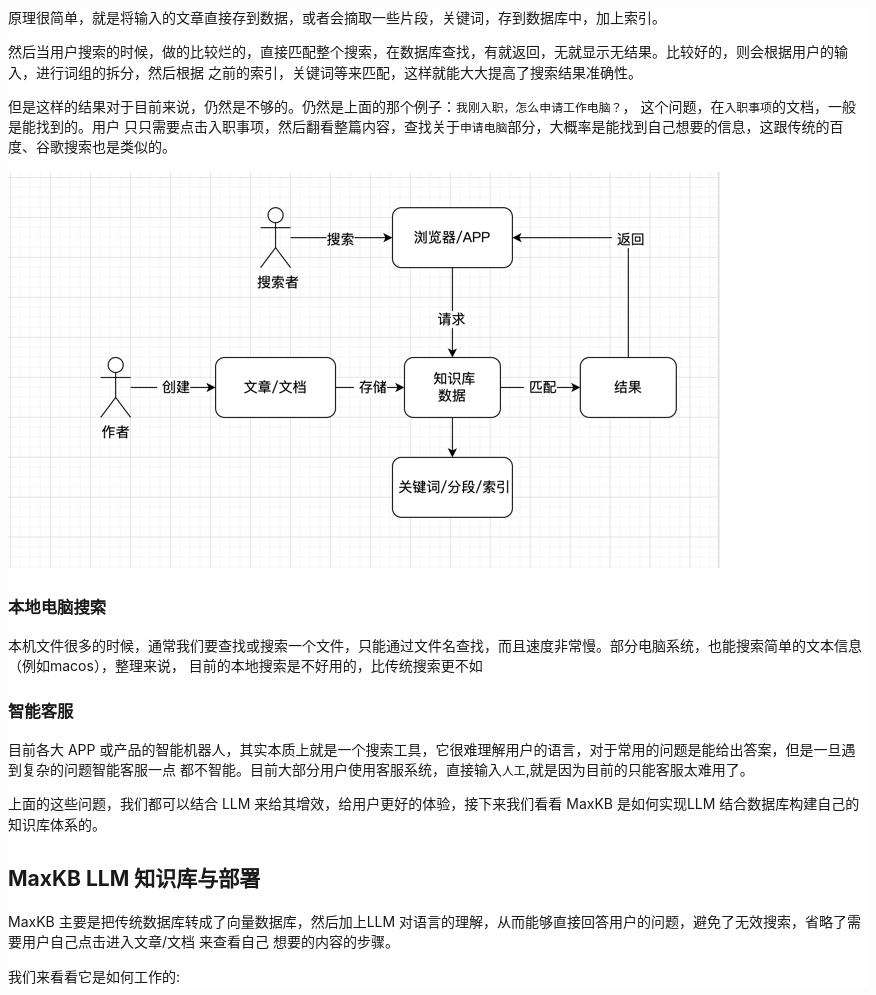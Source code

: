 原理很简单，就是将输入的文章直接存到数据，或者会摘取一些片段，关键词，存到数据库中，加上索引。

然后当用户搜索的时候，做的比较烂的，直接匹配整个搜索，在数据库查找，有就返回，无就显示无结果。比较好的，则会根据用户的输入，进行词组的拆分，然后根据
之前的索引，关键词等来匹配，这样就能大大提高了搜索结果准确性。

但是这样的结果对于目前来说，仍然是不够的。仍然是上面的那个例子：`我刚入职，怎么申请工作电脑？`， 这个问题，在`入职事项`的文档，一般是能找到的。用户
只只需要点击入职事项，然后翻看整篇内容，查找关于`申请电脑`部分，大概率是能找到自己想要的信息，这跟传统的百度、谷歌搜索也是类似的。

![传统知识库](img.png)

### 本地电脑搜索

本机文件很多的时候，通常我们要查找或搜索一个文件，只能通过文件名查找，而且速度非常慢。部分电脑系统，也能搜索简单的文本信息（例如macos），整理来说，
目前的本地搜索是不好用的，比传统搜索更不如

### 智能客服

目前各大 APP 或产品的智能机器人，其实本质上就是一个搜索工具，它很难理解用户的语言，对于常用的问题是能给出答案，但是一旦遇到复杂的问题智能客服一点
都不智能。目前大部分用户使用客服系统，直接输入`人工`,就是因为目前的只能客服太难用了。


上面的这些问题，我们都可以结合 LLM 来给其增效，给用户更好的体验，接下来我们看看 MaxKB 是如何实现LLM 结合数据库构建自己的知识库体系的。


## MaxKB LLM 知识库与部署

MaxKB 主要是把传统数据库转成了向量数据库，然后加上LLM 对语言的理解，从而能够直接回答用户的问题，避免了无效搜索，省略了需要用户自己点击进入文章/文档 来查看自己
想要的内容的步骤。

我们来看看它是如何工作的:
